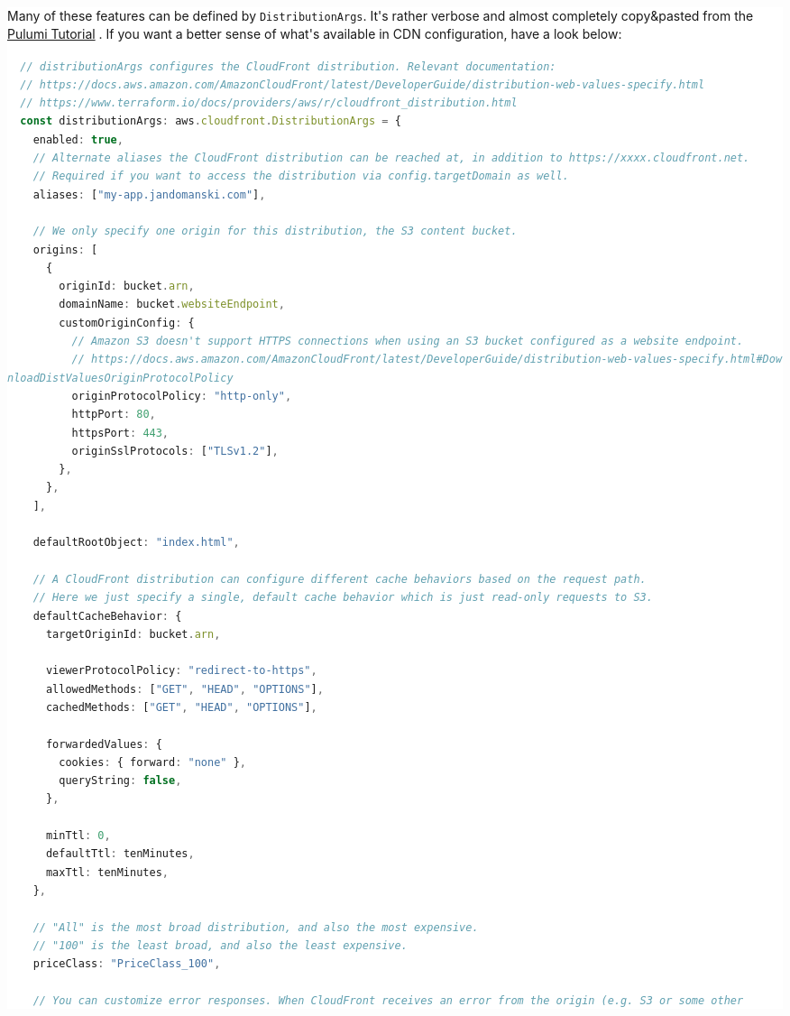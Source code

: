 Many of these features can be defined by `DistributionArgs`. 
It's rather verbose and almost completely copy&pasted from the [Pulumi Tutorial](https://www.pulumi.com/docs/tutorials/aws/aws-ts-static-website/) .
If you want a better sense of what's available in CDN configuration, have a look below:

```typescript
  // distributionArgs configures the CloudFront distribution. Relevant documentation:
  // https://docs.aws.amazon.com/AmazonCloudFront/latest/DeveloperGuide/distribution-web-values-specify.html
  // https://www.terraform.io/docs/providers/aws/r/cloudfront_distribution.html
  const distributionArgs: aws.cloudfront.DistributionArgs = {
    enabled: true,
    // Alternate aliases the CloudFront distribution can be reached at, in addition to https://xxxx.cloudfront.net.
    // Required if you want to access the distribution via config.targetDomain as well.
    aliases: ["my-app.jandomanski.com"],

    // We only specify one origin for this distribution, the S3 content bucket.
    origins: [
      {
        originId: bucket.arn,
        domainName: bucket.websiteEndpoint,
        customOriginConfig: {
          // Amazon S3 doesn't support HTTPS connections when using an S3 bucket configured as a website endpoint.
          // https://docs.aws.amazon.com/AmazonCloudFront/latest/DeveloperGuide/distribution-web-values-specify.html#DownloadDistValuesOriginProtocolPolicy
          originProtocolPolicy: "http-only",
          httpPort: 80,
          httpsPort: 443,
          originSslProtocols: ["TLSv1.2"],
        },
      },
    ],

    defaultRootObject: "index.html",

    // A CloudFront distribution can configure different cache behaviors based on the request path.
    // Here we just specify a single, default cache behavior which is just read-only requests to S3.
    defaultCacheBehavior: {
      targetOriginId: bucket.arn,

      viewerProtocolPolicy: "redirect-to-https",
      allowedMethods: ["GET", "HEAD", "OPTIONS"],
      cachedMethods: ["GET", "HEAD", "OPTIONS"],

      forwardedValues: {
        cookies: { forward: "none" },
        queryString: false,
      },

      minTtl: 0,
      defaultTtl: tenMinutes,
      maxTtl: tenMinutes,
    },

    // "All" is the most broad distribution, and also the most expensive.
    // "100" is the least broad, and also the least expensive.
    priceClass: "PriceClass_100",

    // You can customize error responses. When CloudFront receives an error from the origin (e.g. S3 or some other
```